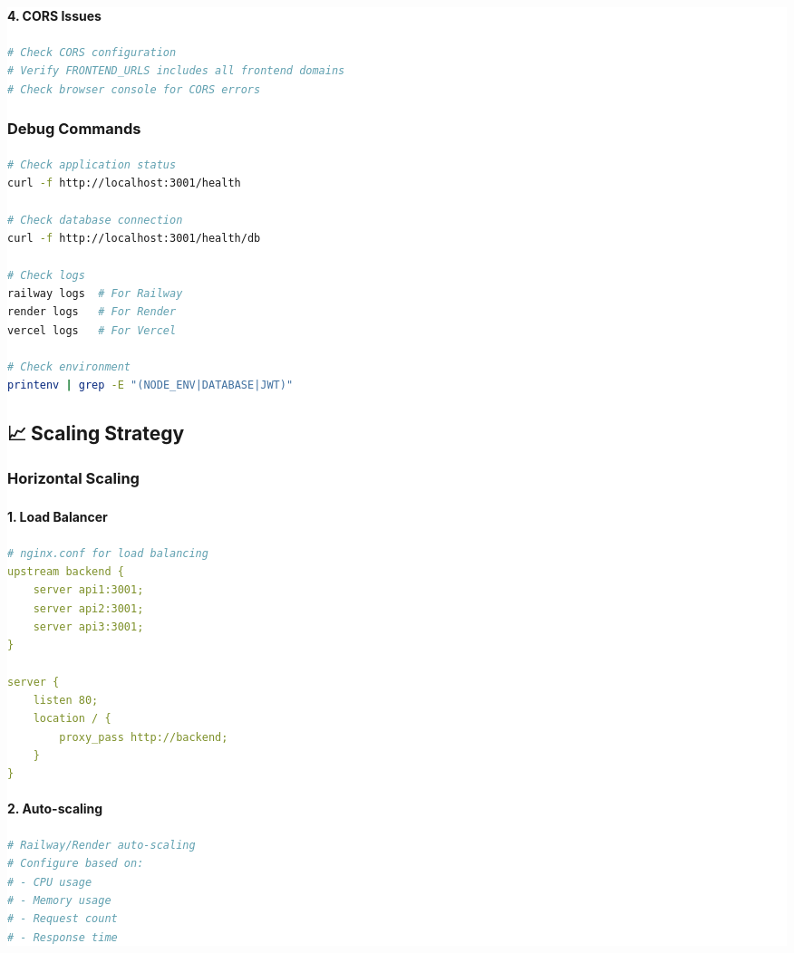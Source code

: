 #### 4. CORS Issues
```bash
# Check CORS configuration
# Verify FRONTEND_URLS includes all frontend domains
# Check browser console for CORS errors
```

### Debug Commands

```bash
# Check application status
curl -f http://localhost:3001/health

# Check database connection
curl -f http://localhost:3001/health/db

# Check logs
railway logs  # For Railway
render logs   # For Render
vercel logs   # For Vercel

# Check environment
printenv | grep -E "(NODE_ENV|DATABASE|JWT)"
```

## 📈 Scaling Strategy

### Horizontal Scaling

#### 1. Load Balancer
```yaml
# nginx.conf for load balancing
upstream backend {
    server api1:3001;
    server api2:3001;
    server api3:3001;
}

server {
    listen 80;
    location / {
        proxy_pass http://backend;
    }
}
```

#### 2. Auto-scaling
```yaml
# Railway/Render auto-scaling
# Configure based on:
# - CPU usage
# - Memory usage
# - Request count
# - Response time
```
